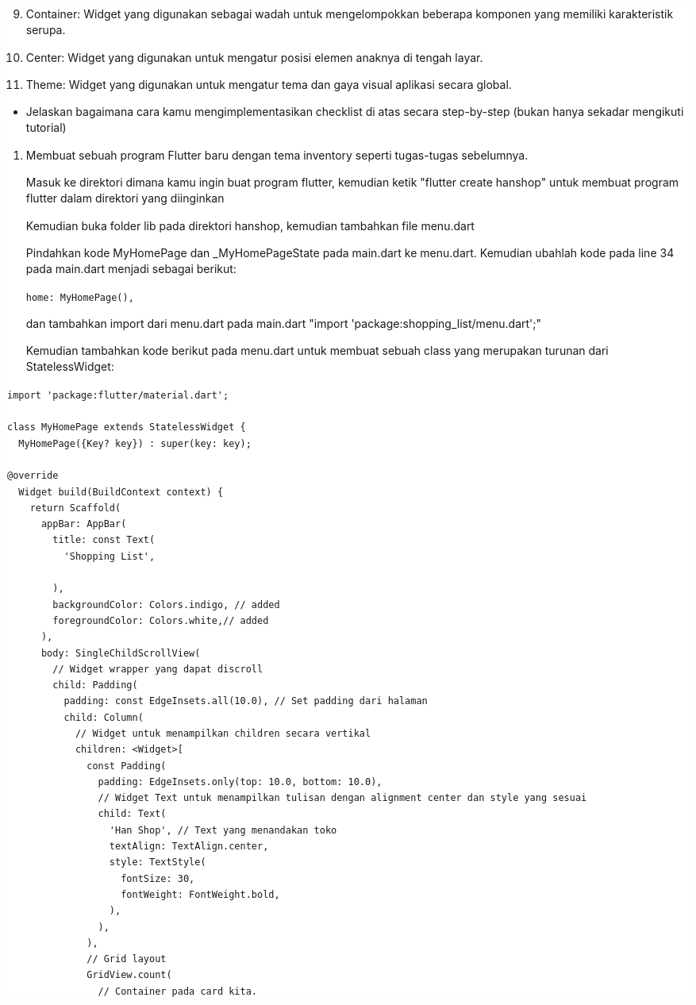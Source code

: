 9. Container: Widget yang digunakan sebagai wadah untuk mengelompokkan beberapa komponen yang memiliki karakteristik serupa.

10. Center: Widget yang digunakan untuk mengatur posisi elemen anaknya di tengah layar.

11. Theme: Widget yang digunakan untuk mengatur tema dan gaya visual aplikasi secara global.


- Jelaskan bagaimana cara kamu mengimplementasikan checklist di atas secara step-by-step (bukan hanya sekadar mengikuti tutorial)

1. Membuat sebuah program Flutter baru dengan tema inventory seperti tugas-tugas sebelumnya.

    Masuk ke direktori dimana kamu ingin buat program flutter, kemudian ketik "flutter create hanshop" untuk membuat program flutter dalam direktori yang diinginkan

    Kemudian buka folder lib pada direktori hanshop, kemudian tambahkan file menu.dart

    Pindahkan kode MyHomePage dan _MyHomePageState  pada main.dart ke menu.dart. Kemudian ubahlah kode pada line 34 pada main.dart menjadi sebagai berikut:

    ````
    home: MyHomePage(),
    ````
    dan tambahkan import dari menu.dart pada main.dart "import 'package:shopping_list/menu.dart';"

    Kemudian tambahkan kode berikut pada menu.dart untuk membuat sebuah class yang merupakan turunan dari StatelessWidget:

````
import 'package:flutter/material.dart';

class MyHomePage extends StatelessWidget {
  MyHomePage({Key? key}) : super(key: key);

@override
  Widget build(BuildContext context) {
    return Scaffold(
      appBar: AppBar(
        title: const Text(
          'Shopping List',

        ),
        backgroundColor: Colors.indigo, // added
        foregroundColor: Colors.white,// added
      ),
      body: SingleChildScrollView(
        // Widget wrapper yang dapat discroll
        child: Padding(
          padding: const EdgeInsets.all(10.0), // Set padding dari halaman
          child: Column(
            // Widget untuk menampilkan children secara vertikal
            children: <Widget>[
              const Padding(
                padding: EdgeInsets.only(top: 10.0, bottom: 10.0),
                // Widget Text untuk menampilkan tulisan dengan alignment center dan style yang sesuai
                child: Text(
                  'Han Shop', // Text yang menandakan toko
                  textAlign: TextAlign.center,
                  style: TextStyle(
                    fontSize: 30,
                    fontWeight: FontWeight.bold,
                  ),
                ),
              ),
              // Grid layout
              GridView.count(
                // Container pada card kita.
````
